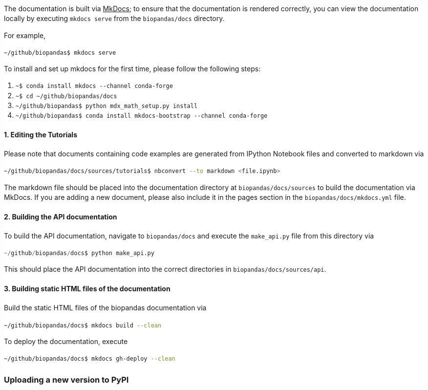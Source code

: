 The documentation is built via [MkDocs](http://www.mkdocs.org); to ensure that the documentation is rendered correctly, you can view the documentation locally by executing `mkdocs serve` from the `biopandas/docs` directory.

For example,

```bash
~/github/biopandas$ mkdocs serve
```

To install and set up mkdocs for the first time, please follow the following steps:


1. `~$ conda install mkdocs --channel conda-forge`
2. `~$ cd ~/github/biopandas/docs`
3. `~/github/biopandas$ python mdx_math_setup.py install`
4. `~/github/biopandas$ conda install mkdocs-bootstrap --channel conda-forge`



#### 1.  Editing the Tutorials

Please note that documents containing code examples are generated from IPython Notebook files and converted to markdown via

```bash
~/github/biopandas/docs/sources/tutorials$ nbconvert --to markdown <file.ipynb>
```

The markdown file should be placed into the documentation directory at `biopandas/docs/sources` to build the documentation via  MkDocs.
If you are adding a new document, please also include it in the pages section in the `biopandas/docs/mkdocs.yml` file.


#### 2. Building the API documentation

To build the API documentation, navigate to `biopandas/docs` and execute the `make_api.py` file from this directory via

```python
~/github/biopandas/docs$ python make_api.py
```

This should place the API documentation into the correct directories in `biopandas/docs/sources/api`.

#### 3. Building static HTML files of the documentation

Build the static HTML files of the biopandas documentation via

```bash
~/github/biopandas/docs$ mkdocs build --clean
```

To deploy the documentation, execute

```bash
~/github/biopandas/docs$ mkdocs gh-deploy --clean
```

### Uploading a new version to PyPI
